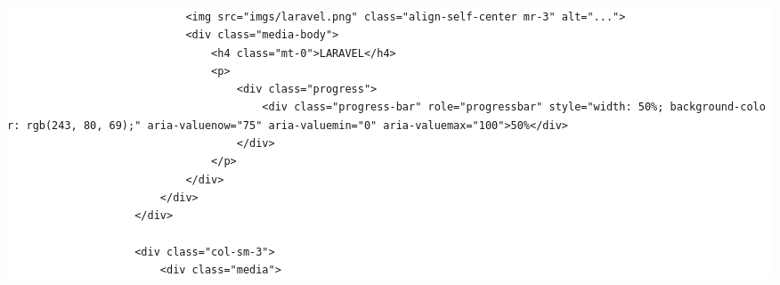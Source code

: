 								<img src="imgs/laravel.png" class="align-self-center mr-3" alt="...">
								<div class="media-body">
									<h4 class="mt-0">LARAVEL</h4>
									<p>
										<div class="progress">
											<div class="progress-bar" role="progressbar" style="width: 50%; background-color: rgb(243, 80, 69);" aria-valuenow="75" aria-valuemin="0" aria-valuemax="100">50%</div>
										</div>
									</p>
								</div>
							</div>
						</div>

						<div class="col-sm-3">
							<div class="media">